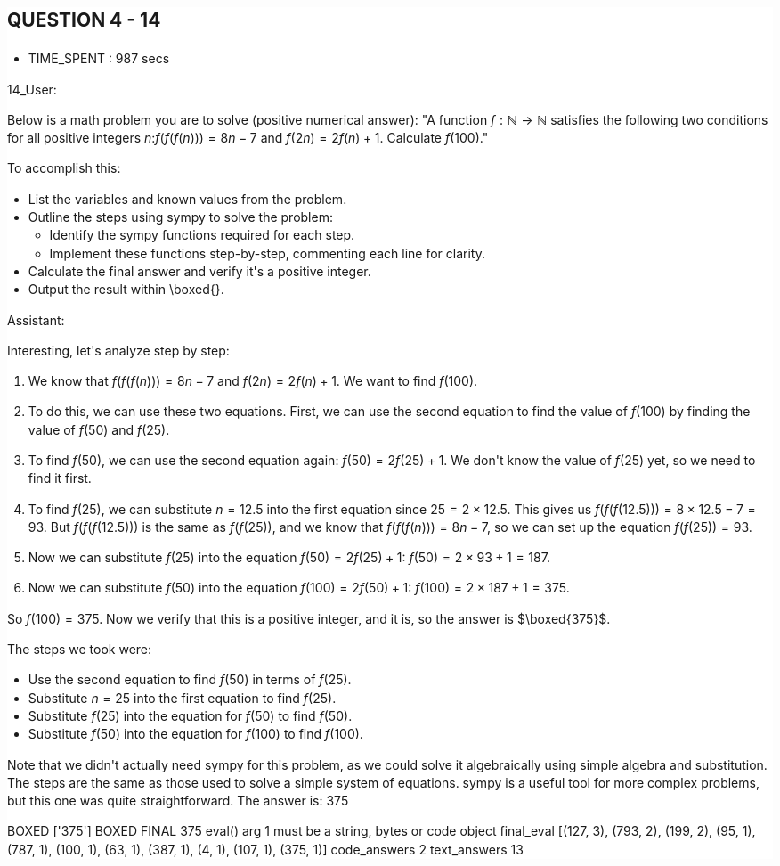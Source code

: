 ## QUESTION 4 - 14 
- TIME_SPENT : 987 secs

14_User:

Below is a math problem you are to solve (positive numerical answer):
"A function $f: \mathbb N \to \mathbb N$ satisfies the following two conditions for all positive integers $n$:$f(f(f(n)))=8n-7$ and $f(2n)=2f(n)+1$. Calculate $f(100)$."

To accomplish this:
- List the variables and known values from the problem.
- Outline the steps using sympy to solve the problem:
  * Identify the sympy functions required for each step.
  * Implement these functions step-by-step, commenting each line for clarity.
- Calculate the final answer and verify it's a positive integer.
- Output the result within \boxed{}.

Assistant:

Interesting, let's analyze step by step:



1. We know that $f(f(f(n)))=8n-7$ and $f(2n)=2f(n)+1$. We want to find $f(100)$.

2. To do this, we can use these two equations. First, we can use the second equation to find the value of $f(100)$ by finding the value of $f(50)$ and $f(25)$.

3. To find $f(50)$, we can use the second equation again: $f(50) = 2f(25) + 1$. We don't know the value of $f(25)$ yet, so we need to find it first.

4. To find $f(25)$, we can substitute $n=12.5$ into the first equation since $25 = 2 \times 12.5$. This gives us $f(f(f(12.5))) = 8 \times 12.5 - 7 = 93$. But $f(f(f(12.5)))$ is the same as $f(f(25))$, and we know that $f(f(f(n)))=8n-7$, so we can set up the equation $f(f(25)) = 93$.

5. Now we can substitute $f(25)$ into the equation $f(50) = 2f(25) + 1$: $f(50) = 2 \times 93 + 1 = 187$.

6. Now we can substitute $f(50)$ into the equation $f(100) = 2f(50) + 1$: $f(100) = 2 \times 187 + 1 = 375$.

So $f(100) = 375$. Now we verify that this is a positive integer, and it is, so the answer is $\boxed{375}$.

The steps we took were:

- Use the second equation to find $f(50)$ in terms of $f(25)$.
- Substitute $n=25$ into the first equation to find $f(25)$.
- Substitute $f(25)$ into the equation for $f(50)$ to find $f(50)$.
- Substitute $f(50)$ into the equation for $f(100)$ to find $f(100)$.

Note that we didn't actually need sympy for this problem, as we could solve it algebraically using simple algebra and substitution. The steps are the same as those used to solve a simple system of equations. sympy is a useful tool for more complex problems, but this one was quite straightforward.
The answer is: $375$

BOXED ['375']
BOXED FINAL 375
eval() arg 1 must be a string, bytes or code object final_eval
[(127, 3), (793, 2), (199, 2), (95, 1), (787, 1), (100, 1), (63, 1), (387, 1), (4, 1), (107, 1), (375, 1)]
code_answers 2 text_answers 13
